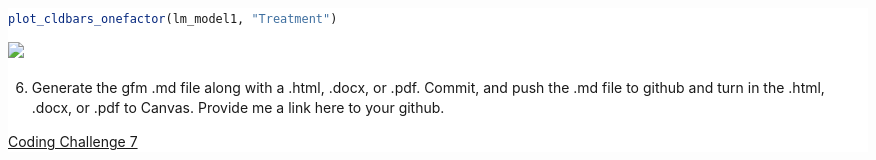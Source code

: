 ``` r
plot_cldbars_onefactor(lm_model1, "Treatment")
```

![](Coding-Challenge-7_files/figure-gfm/lm%20function-1.png)

6.  Generate the gfm .md file along with a .html, .docx, or .pdf.
    Commit, and push the .md file to github and turn in the .html,
    .docx, or .pdf to Canvas. Provide me a link here to your github.

[Coding Challenge
7](https://github.com/billylozowski/PLPA_5820/tree/main/Coding%20Challenges/Challenge7)
